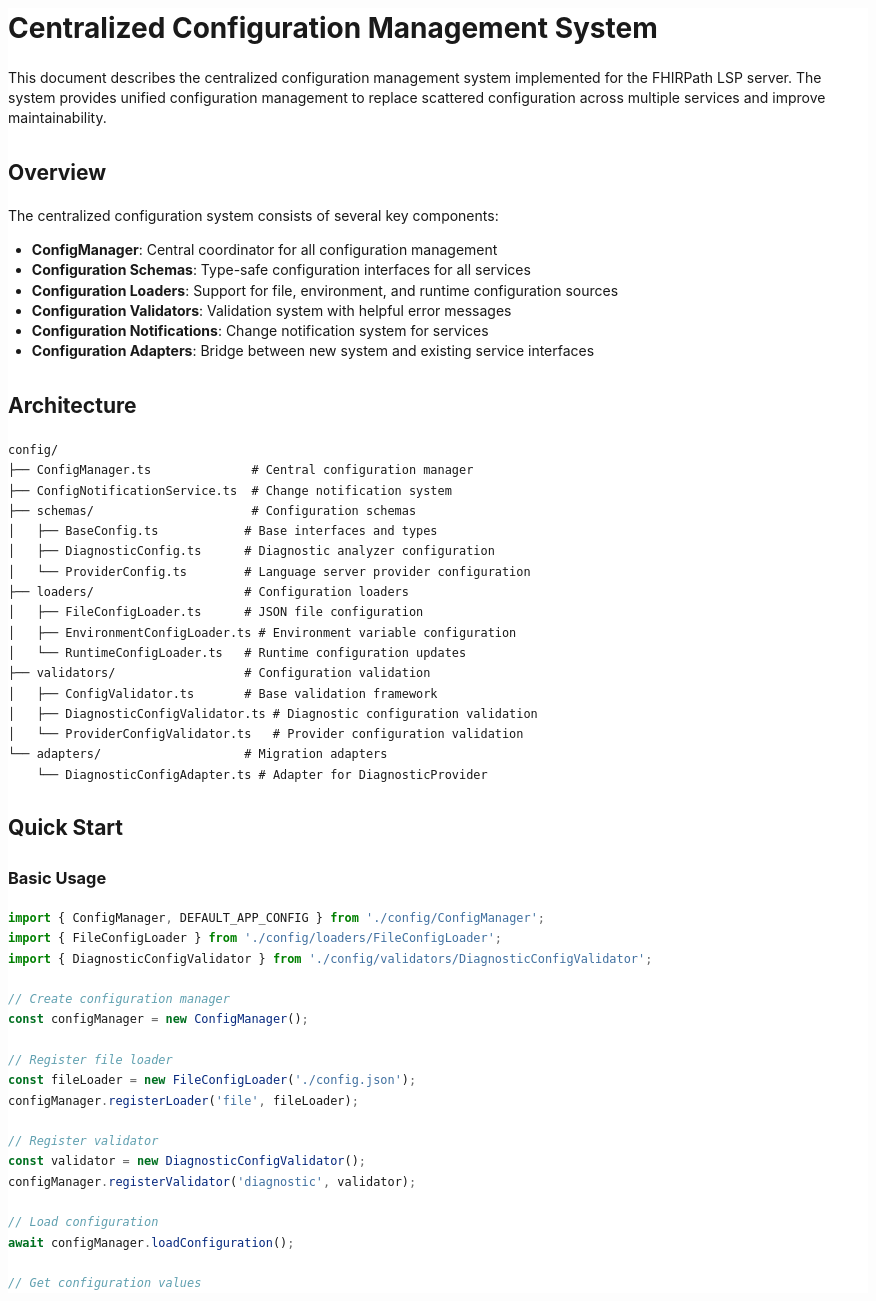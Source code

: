 # Centralized Configuration Management System

This document describes the centralized configuration management system implemented for the FHIRPath LSP server. The system provides unified configuration management to replace scattered configuration across multiple services and improve maintainability.

## Overview

The centralized configuration system consists of several key components:

- **ConfigManager**: Central coordinator for all configuration management
- **Configuration Schemas**: Type-safe configuration interfaces for all services
- **Configuration Loaders**: Support for file, environment, and runtime configuration sources
- **Configuration Validators**: Validation system with helpful error messages
- **Configuration Notifications**: Change notification system for services
- **Configuration Adapters**: Bridge between new system and existing service interfaces

## Architecture

```
config/
├── ConfigManager.ts              # Central configuration manager
├── ConfigNotificationService.ts  # Change notification system
├── schemas/                      # Configuration schemas
│   ├── BaseConfig.ts            # Base interfaces and types
│   ├── DiagnosticConfig.ts      # Diagnostic analyzer configuration
│   └── ProviderConfig.ts        # Language server provider configuration
├── loaders/                     # Configuration loaders
│   ├── FileConfigLoader.ts      # JSON file configuration
│   ├── EnvironmentConfigLoader.ts # Environment variable configuration
│   └── RuntimeConfigLoader.ts   # Runtime configuration updates
├── validators/                  # Configuration validation
│   ├── ConfigValidator.ts       # Base validation framework
│   ├── DiagnosticConfigValidator.ts # Diagnostic configuration validation
│   └── ProviderConfigValidator.ts   # Provider configuration validation
└── adapters/                    # Migration adapters
    └── DiagnosticConfigAdapter.ts # Adapter for DiagnosticProvider
```

## Quick Start

### Basic Usage

```typescript
import { ConfigManager, DEFAULT_APP_CONFIG } from './config/ConfigManager';
import { FileConfigLoader } from './config/loaders/FileConfigLoader';
import { DiagnosticConfigValidator } from './config/validators/DiagnosticConfigValidator';

// Create configuration manager
const configManager = new ConfigManager();

// Register file loader
const fileLoader = new FileConfigLoader('./config.json');
configManager.registerLoader('file', fileLoader);

// Register validator
const validator = new DiagnosticConfigValidator();
configManager.registerValidator('diagnostic', validator);

// Load configuration
await configManager.loadConfiguration();

// Get configuration values
```